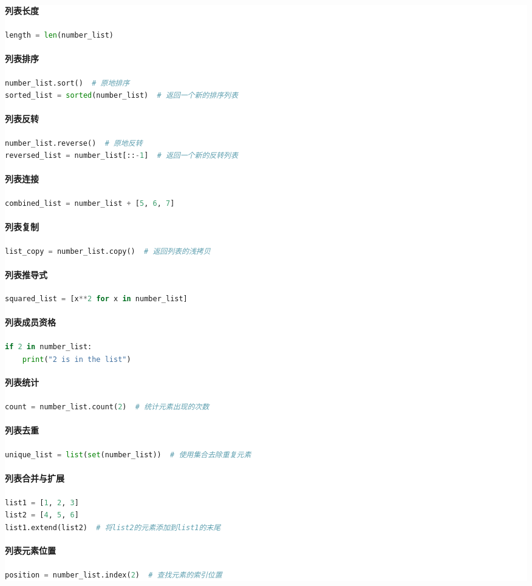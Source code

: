 #### 列表长度
```python
length = len(number_list)
```

#### 列表排序
```python
number_list.sort()  # 原地排序
sorted_list = sorted(number_list)  # 返回一个新的排序列表
```

#### 列表反转
```python
number_list.reverse()  # 原地反转
reversed_list = number_list[::-1]  # 返回一个新的反转列表
```

#### 列表连接
```python
combined_list = number_list + [5, 6, 7]
```

#### 列表复制
```python
list_copy = number_list.copy()  # 返回列表的浅拷贝
```

#### 列表推导式
```python
squared_list = [x**2 for x in number_list]
```

#### 列表成员资格
```python
if 2 in number_list:
    print("2 is in the list")
```

#### 列表统计
```python
count = number_list.count(2)  # 统计元素出现的次数
```

#### 列表去重
```python
unique_list = list(set(number_list))  # 使用集合去除重复元素
```

#### 列表合并与扩展
```python
list1 = [1, 2, 3]
list2 = [4, 5, 6]
list1.extend(list2)  # 将list2的元素添加到list1的末尾
```

#### 列表元素位置
```python
position = number_list.index(2)  # 查找元素的索引位置
```
